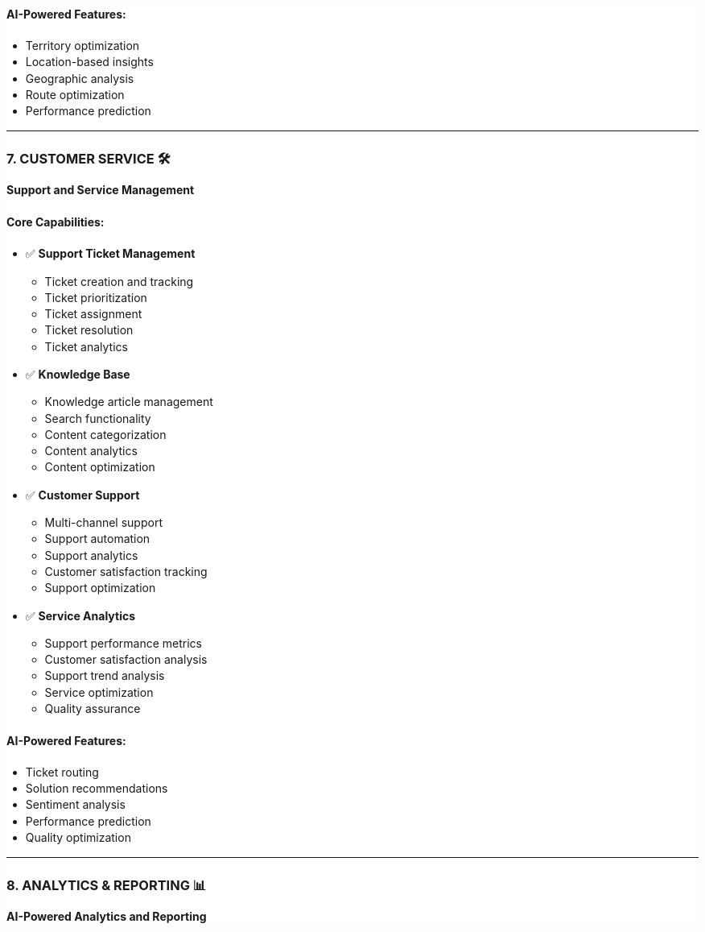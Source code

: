 #### **AI-Powered Features:**
- Territory optimization
- Location-based insights
- Geographic analysis
- Route optimization
- Performance prediction

---

### **7. CUSTOMER SERVICE** 🛠️
**Support and Service Management**

#### **Core Capabilities:**
- ✅ **Support Ticket Management**
  - Ticket creation and tracking
  - Ticket prioritization
  - Ticket assignment
  - Ticket resolution
  - Ticket analytics

- ✅ **Knowledge Base**
  - Knowledge article management
  - Search functionality
  - Content categorization
  - Content analytics
  - Content optimization

- ✅ **Customer Support**
  - Multi-channel support
  - Support automation
  - Support analytics
  - Customer satisfaction tracking
  - Support optimization

- ✅ **Service Analytics**
  - Support performance metrics
  - Customer satisfaction analysis
  - Support trend analysis
  - Service optimization
  - Quality assurance

#### **AI-Powered Features:**
- Ticket routing
- Solution recommendations
- Sentiment analysis
- Performance prediction
- Quality optimization

---

### **8. ANALYTICS & REPORTING** 📊
**AI-Powered Analytics and Reporting**
